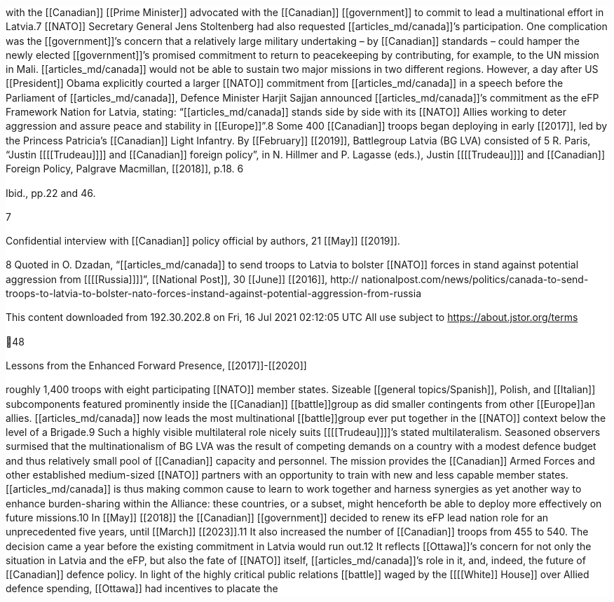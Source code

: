 with the [[Canadian]] [[Prime Minister]] advocated with the [[Canadian]] [[government]] to commit to
lead a multinational effort in Latvia.7 [[NATO]] Secretary General Jens Stoltenberg had also
requested [[articles_md/canada]]’s participation. One complication was the [[government]]’s concern that
a relatively large military undertaking – by [[Canadian]] standards – could hamper the newly
elected [[government]]’s promised commitment to return to peacekeeping by contributing,
for example, to the UN mission in Mali. [[articles_md/canada]] would not be able to sustain two major
missions in two different regions. However, a day after US [[President]] Obama explicitly
courted a larger [[NATO]] commitment from [[articles_md/canada]] in a speech before the Parliament
of [[articles_md/canada]], Defence Minister Harjit Sajjan announced [[articles_md/canada]]’s commitment as the eFP
Framework Nation for Latvia, stating: “[[articles_md/canada]] stands side by side with its [[NATO]] Allies
working to deter aggression and assure peace and stability in [[Europe]]”.8
Some 400 [[Canadian]] troops began deploying in early [[2017]], led by the Princess Patricia’s
[[Canadian]] Light Infantry. By [[February]] [[2019]], Battlegroup Latvia (BG LVA) consisted of
5 R. Paris, “Justin [[[[Trudeau]]]] and [[Canadian]] foreign policy”, in N. Hillmer and P. Lagasse (eds.), Justin [[[[Trudeau]]]] and [[Canadian]]
Foreign Policy, Palgrave Macmillan, [[2018]], p.18.
6

Ibid., pp.22 and 46.

7

Confidential interview with [[Canadian]] policy official by authors, 21 [[May]] [[2019]].

8 Quoted in O. Dzadan, “[[articles_md/canada]] to send troops to Latvia to bolster [[NATO]] forces in stand against potential aggression
from [[[[Russia]]]]”, [[National Post]], 30 [[June]] [[2016]], http:// nationalpost.com/news/politics/canada-to-send-troops-to-latvia-to-bolster-nato-forces-instand-against-potential-aggression-from-russia

This content downloaded from 192.30.202.8 on Fri, 16 Jul 2021 02:12:05 UTC
All use subject to https://about.jstor.org/terms

48

Lessons from the Enhanced Forward Presence, [[2017]]-[[2020]]

roughly 1,400 troops with eight participating [[NATO]] member states. Sizeable [[general topics/Spanish]],
Polish, and [[Italian]] subcomponents featured prominently inside the [[Canadian]] [[battle]]group
as did smaller contingents from other [[Europe]]an allies.
[[articles_md/canada]] now leads the most multinational [[battle]]group ever put together in the [[NATO]]
context below the level of a Brigade.9 Such a highly visible multilateral role nicely suits
[[[[Trudeau]]]]’s stated multilateralism. Seasoned observers surmised that the multinationalism of
BG LVA was the result of competing demands on a country with a modest defence budget
and thus relatively small pool of [[Canadian]] capacity and personnel. The mission provides
the [[Canadian]] Armed Forces and other established medium-sized [[NATO]] partners with
an opportunity to train with new and less capable member states. [[articles_md/canada]] is thus making
common cause to learn to work together and harness synergies as yet another way to
enhance burden-sharing within the Alliance: these countries, or a subset, might henceforth
be able to deploy more effectively on future missions.10
In [[May]] [[2018]] the [[Canadian]] [[government]] decided to renew its eFP lead nation role for
an unprecedented five years, until [[March]] [[2023]].11 It also increased the number of [[Canadian]]
troops from 455 to 540. The decision came a year before the existing commitment in
Latvia would run out.12 It reflects [[Ottawa]]’s concern for not only the situation in Latvia
and the eFP, but also the fate of [[NATO]] itself, [[articles_md/canada]]’s role in it, and, indeed, the future
of [[Canadian]] defence policy. In light of the highly critical public relations [[battle]] waged
by the [[[[White]] House]] over Allied defence spending, [[Ottawa]] had incentives to placate the